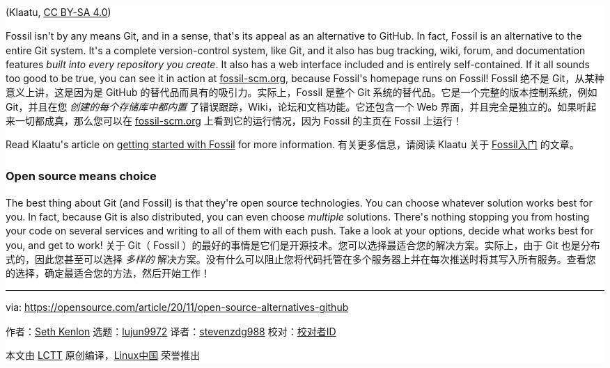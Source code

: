 (Klaatu, [CC BY-SA 4.0][5])

Fossil isn't by any means Git, and in a sense, that's its appeal as an alternative to GitHub. In fact, Fossil is an alternative to the entire Git system. It's a complete version-control system, like Git, and it also has bug tracking, wiki, forum, and documentation features _built into every repository you create_. It also has a web interface included and is entirely self-contained. If it all sounds too good to be true, you can see it in action at [fossil-scm.org][23], because Fossil's homepage runs on Fossil!
Fossil 绝不是 Git，从某种意义上讲，这是因为是 GitHub 的替代品而具有的吸引力。实际上，Fossil 是整个 Git 系统的替代品。它是一个完整的版本控制系统，例如 Git，并且在您 _创建的每个存储库中都内置_ 了错误跟踪，Wiki，论坛和文档功能。它还包含一个 Web 界面，并且完全是独立的。如果听起来一切都成真，那么您可以在 [fossil-scm.org][23] 上看到它的运行情况，因为 Fossil 的主页在 Fossil 上运行！

Read Klaatu's article on [getting started with Fossil][24] for more information.
有关更多信息，请阅读 Klaatu 关于 [Fossil入门][24] 的文章。

### Open source means choice

The best thing about Git (and Fossil) is that they're open source technologies. You can choose whatever solution works best for you. In fact, because Git is also distributed, you can even choose _multiple_ solutions. There's nothing stopping you from hosting your code on several services and writing to all of them with each push. Take a look at your options, decide what works best for you, and get to work!
关于 Git（ Fossil ）的最好的事情是它们是开源技术。您可以选择最适合您的解决方案。实际上，由于 Git 也是分布式的，因此您甚至可以选择 _多样的_ 解决方案。没有什么可以阻止您将代码托管在多个服务器上并在每次推送时将其写入所有服务。查看您的选择，确定最适合您的方法，然后开始工作！

--------------------------------------------------------------------------------

via: https://opensource.com/article/20/11/open-source-alternatives-github

作者：[Seth Kenlon][a]
选题：[lujun9972][b]
译者：[stevenzdg988](https://github.com/stevenzdg988)
校对：[校对者ID](https://github.com/校对者ID)

本文由 [LCTT](https://github.com/LCTT/TranslateProject) 原创编译，[Linux中国](https://linux.cn/) 荣誉推出

[a]: https://opensource.com/users/seth
[b]: https://github.com/lujun9972
[1]: https://opensource.com/sites/default/files/styles/image-full-size/public/lead-images/programming-code-keyboard-laptop-music-headphones.png?itok=EQZ2WKzy (Woman programming)
[2]: https://opensource.com/article/19/4/write-git
[3]: https://github.com/
[4]: https://opensource.com/sites/default/files/uploads/gitlab.jpg (GitLab)
[5]: https://creativecommons.org/licenses/by-sa/4.0/
[6]: https://gitlab.com
[7]: https://about.gitlab.com/handbook/people-group/general-onboarding/onboarding-processes
[8]: https://about.gitlab.com/handbook
[9]: https://gitolite.com/gitolite/index.html
[10]: https://opensource.com/article/20/3/git-cola
[11]: https://opensource.com/sites/default/files/uploads/gitea.jpg (Gitea)
[12]: https://gogs.io
[13]: https://gitea.io
[14]: https://www.redhat.com/sysadmin/git-gogs-podman
[15]: https://opensource.com/sites/default/files/uploads/notabug.jpg (Notabug)
[16]: https://join.codeberg.org/
[17]: https://notabug.org
[18]: https://git.fsfe.org/
[19]: https://gitlab.freedesktop.org
[20]: https://gitlab.gnome.org
[21]: https://opensource.com/life/16/8/how-construct-your-own-git-server-part-6
[22]: https://opensource.com/sites/default/files/uploads/fossil-ui.jpg (Fossil UI)
[23]: https://www.fossil-scm.org
[24]: https://opensource.com/article/20/11/fossil


[#]: collector: (lujun9972)
[#]: translator: (stevenzdg988)
[#]: reviewer: ( )
[#]: publisher: ( )
[#]: url: ( )
[#]: subject: (5 open source alternatives to GitHub)
[#]: via: (https://opensource.com/article/20/11/open-source-alternatives-github)
[#]: author: (Seth Kenlon https://opensource.com/users/seth)